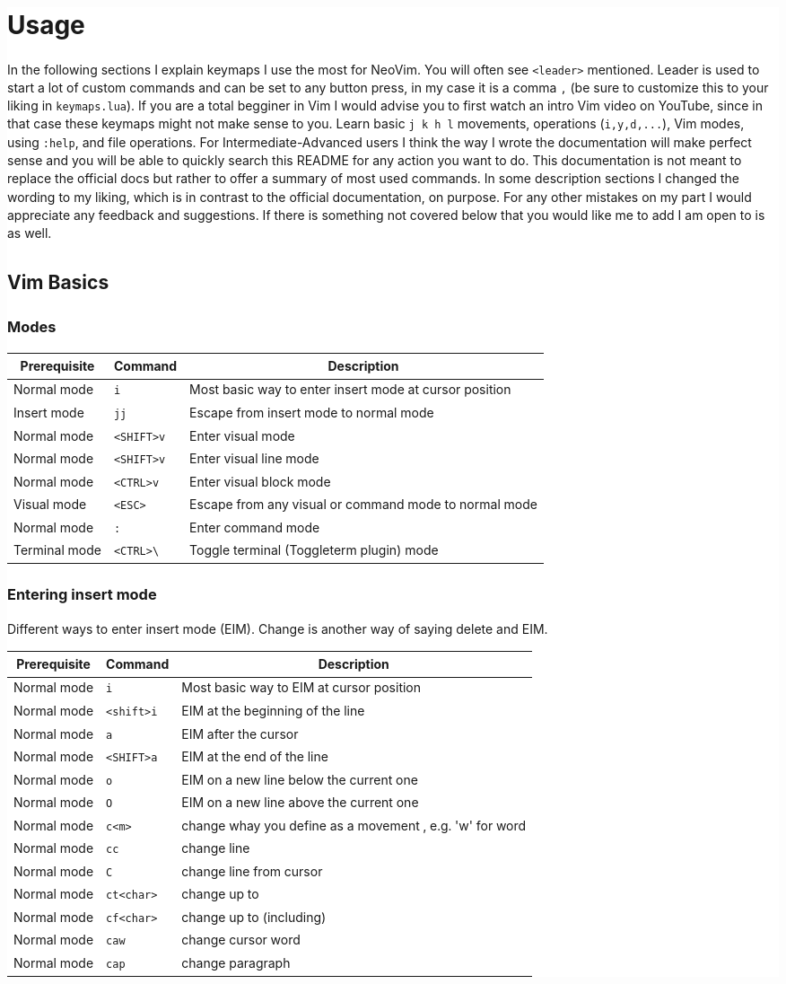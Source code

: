 # Usage

In the following sections I explain keymaps I use the most for NeoVim. You will often see `<leader>` mentioned. Leader is used to start a lot of custom commands and can be set to any button press, in my case it is a comma `,` (be sure to customize this to your liking in `keymaps.lua`). If you are a total begginer in Vim I would advise you to first watch an intro Vim video on YouTube, since in that case these keymaps might not make sense to you. Learn basic `j k h l` movements, operations (`i,y,d,...`), Vim modes, using `:help`, and file operations. For Intermediate-Advanced users I think the way I wrote the documentation will make perfect sense and you will be able to quickly search this README for any action you want to do. This documentation is not meant to replace the official docs but rather to offer a summary of most used commands. In some description sections I changed the wording to my liking, which is in contrast to the official documentation, on purpose. For any other mistakes on my part I would appreciate any feedback and suggestions. If there is something not covered below that you would like me to add I am open to is as well.

## Vim Basics

### Modes
| Prerequisite | Command | Description |
|--- | --- | --- |
|Normal mode |`i`| Most basic way to enter insert mode at cursor position |
|Insert mode |`jj`| Escape from insert mode to normal mode|
|Normal mode |`<SHIFT>v`| Enter visual mode  |
|Normal mode |`<SHIFT>v`| Enter visual line mode  |
|Normal mode |`<CTRL>v`| Enter visual block mode  |
|Visual mode |`<ESC>`| Escape from any visual or command mode to normal mode |
|Normal mode |`:` | Enter command mode |
|Terminal mode |`<CTRL>\` | Toggle terminal (Toggleterm plugin) mode |

### Entering insert mode
Different ways to enter insert mode (EIM). Change is another way of saying delete and EIM.

| Prerequisite | Command | Description |
|--- | --- | --- |
|Normal mode |`i`| Most basic way to EIM at cursor position |
|Normal mode |`<shift>i`| EIM at the beginning of the line  |
|Normal mode |`a`| EIM after the cursor  |
|Normal mode |`<SHIFT>a`| EIM at the end of the line  |
|Normal mode |`o`| EIM on a new line below the current one  |
|Normal mode |`O`| EIM on a new line above the current one  |
|Normal mode |`c<m>`| change whay you define as a movement <m>, e.g. 'w' for word|
|Normal mode |`cc`| change line |
|Normal mode |`C`| change line from cursor |
|Normal mode |`ct<char>`| change up to <char> |
|Normal mode |`cf<char>`| change up to (including) <char> |
|Normal mode |`caw`| change cursor word |
|Normal mode |`cap`| change paragraph |
